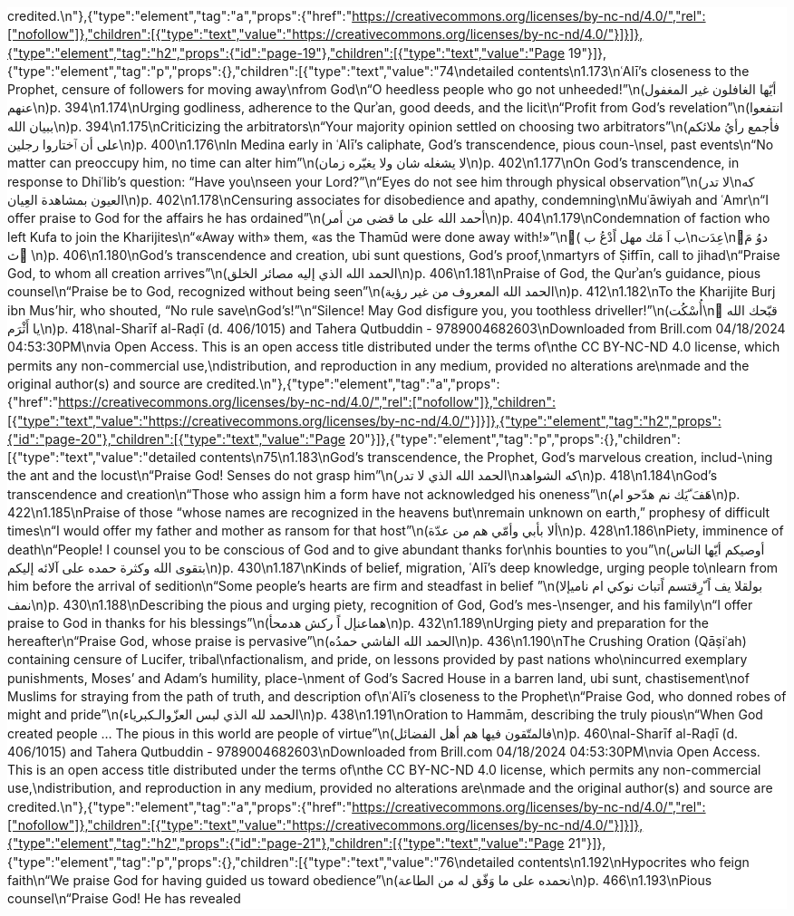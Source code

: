 credited.\n"},{"type":"element","tag":"a","props":{"href":"https://creativecommons.org/licenses/by-nc-nd/4.0/","rel":["nofollow"]},"children":[{"type":"text","value":"https://creativecommons.org/licenses/by-nc-nd/4.0/"}]}]},{"type":"element","tag":"h2","props":{"id":"page-19"},"children":[{"type":"text","value":"Page 19"}]},{"type":"element","tag":"p","props":{},"children":[{"type":"text","value":"74\ndetailed contents\n1.173\nʿAlī’s closeness to the Prophet, censure of followers for moving away\nfrom God\n“O heedless people who go not unheeded!”\n(أيّها الغافلون غير المغفول عنهم\n)p. 394\n1.174\nUrging godliness, adherence to the Qurʾan, good deeds, and the licit\n“Profit from God’s revelation”\n(انتفعوا ببيان الله\n)p. 394\n1.175\nCriticizing the arbitrators\n“Your majority opinion settled on choosing two arbitrators”\n(فأجمع رأيُ ملائكم على أن ٱختاروا رجلين\n)p. 400\n1.176\nIn Medina early in ʿAlī’s caliphate, God’s transcendence, pious coun-\nsel, past events\n“No matter can preoccupy him, no time can alter him”\n(لا يشغله شان ولا يغيّره زمان\n)p. 402\n1.177\nOn God’s transcendence, in response to Dhiʿlib’s question: “Have you\nseen your Lord?”\n“Eyes do not see him through physical observation”\n(لا تدر\nكه العيون بمشاهدة العِيان\n)p. 402\n1.178\nCensuring associates for disobedience and apathy, condemning\nMuʿāwiyah and ʿAmr\n“I offer praise to God for the affairs he has ordained”\n(أحمد الله على ما قضى من أمر\n)p. 404\n1.179\nCondemnation of faction who left Kufa to join the Kharijites\n“«Away with» them, «as the Thamūd were done away with!»”\n(َ ب اَ مَك مهل اًدْعُ ب\nعِدَت\nُدوُ مَ ث ْ\n)p. 406\n1.180\nGod’s transcendence and creation, ubi sunt questions, God’s proof,\nmartyrs of Ṣiffīn, call to jihad\n“Praise God, to whom all creation arrives”\n(الحمد الله الذي إليه مصائر الخلق\n)p. 406\n1.181\nPraise of God, the Qurʾan’s guidance, pious counsel\n“Praise be to God, recognized without being seen”\n(الحمد الله المعروف من غير رؤية\n)p. 412\n1.182\nTo the Kharijite Burj ibn Mus’hir, who shouted, “No rule save\nGod’s!”\n“Silence! May God disfigure you, you toothless driveller!”\n(أُسْكُت\nْ قبّحك الله يا أَثْرَم\n)p. 418\nal-Sharīf al-Raḍī (d. 406/1015) and Tahera Qutbuddin - 9789004682603\nDownloaded from Brill.com 04/18/2024 04:53:30PM\nvia Open Access. This is an open access title distributed under the terms of\nthe CC BY-NC-ND 4.0 license, which permits any non-commercial use,\ndistribution, and reproduction in any medium, provided no alterations are\nmade and the original author(s) and source are credited.\n"},{"type":"element","tag":"a","props":{"href":"https://creativecommons.org/licenses/by-nc-nd/4.0/","rel":["nofollow"]},"children":[{"type":"text","value":"https://creativecommons.org/licenses/by-nc-nd/4.0/"}]}]},{"type":"element","tag":"h2","props":{"id":"page-20"},"children":[{"type":"text","value":"Page 20"}]},{"type":"element","tag":"p","props":{},"children":[{"type":"text","value":"detailed contents\n75\n1.183\nGod’s transcendence, the Prophet, God’s marvelous creation, includ-\ning the ant and the locust\n“Praise God! Senses do not grasp him”\n(الحمد الله الذي لا تدر\nكه الشواهد\n)p. 418\n1.184\nGod’s transcendence and creation\n“Those who assign him a form have not acknowledged his oneness”\n(هَفَ ّيَك نم هدّحو ام\n)p. 422\n1.185\nPraise of those “whose names are recognized in the heavens but\nremain unknown on earth,” prophesy of difficult times\n“I would offer my father and mother as ransom for that host”\n(ألا بأبي وأمّي هم من عدّة\n)p. 428\n1.186\nPiety, imminence of death\n“People! I counsel you to be conscious of God and to give abundant thanks for\nhis bounties to you”\n(أوصيكم أيّها الناس بتقوى الله وكثرة حمده على آلائه إليكم\n)p. 430\n1.187\nKinds of belief, migration, ʿAlī’s deep knowledge, urging people to\nlearn from him before the arrival of sedition\n“Some people’s hearts are firm and steadfast in belief ”\n(بولقلا يف اً ّرِقتسم اًتباث نوكي ام ناميإلا نمف\n)p. 430\n1.188\nDescribing the pious and urging piety, recognition of God, God’s mes-\nsenger, and his family\n“I offer praise to God in thanks for his blessings”\n(هماعنإل اً ركش هدمحأ\n)p. 432\n1.189\nUrging piety and preparation for the hereafter\n“Praise God, whose praise is pervasive”\n(الحمد الله الفاشي حمدُه\n)p. 436\n1.190\nThe Crushing Oration (Qāṣiʿah) containing censure of Lucifer, tribal\nfactionalism, and pride, on lessons provided by past nations who\nincurred exemplary punishments, Moses’ and Adam’s humility, place-\nment of God’s Sacred House in a barren land, ubi sunt, chastisement\nof Muslims for straying from the path of truth, and description of\nʿAlī’s closeness to the Prophet\n“Praise God, who donned robes of might and pride”\n(الحمد لله الذي لبس العزّوالـكبرياء\n)p. 438\n1.191\nOration to Hammām, describing the truly pious\n“When God created people … The pious in this world are people of virtue”\n(فالمتّقون فيها هم أهل الفضائل\n)p. 460\nal-Sharīf al-Raḍī (d. 406/1015) and Tahera Qutbuddin - 9789004682603\nDownloaded from Brill.com 04/18/2024 04:53:30PM\nvia Open Access. This is an open access title distributed under the terms of\nthe CC BY-NC-ND 4.0 license, which permits any non-commercial use,\ndistribution, and reproduction in any medium, provided no alterations are\nmade and the original author(s) and source are credited.\n"},{"type":"element","tag":"a","props":{"href":"https://creativecommons.org/licenses/by-nc-nd/4.0/","rel":["nofollow"]},"children":[{"type":"text","value":"https://creativecommons.org/licenses/by-nc-nd/4.0/"}]}]},{"type":"element","tag":"h2","props":{"id":"page-21"},"children":[{"type":"text","value":"Page 21"}]},{"type":"element","tag":"p","props":{},"children":[{"type":"text","value":"76\ndetailed contents\n1.192\nHypocrites who feign faith\n“We praise God for having guided us toward obedience”\n(نحمده على ما وَفّق له من الطاعة\n)p. 466\n1.193\nPious counsel\n“Praise God! He has revealed